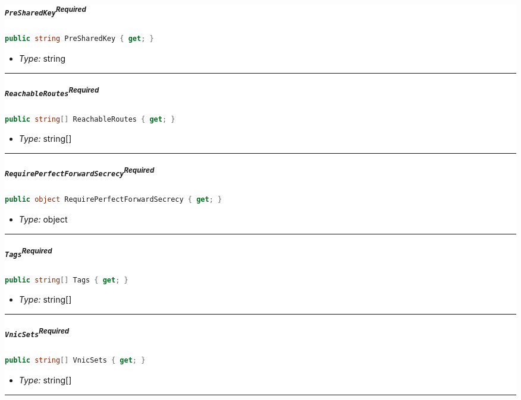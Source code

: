 ##### `PreSharedKey`<sup>Required</sup> <a name="PreSharedKey" id="@cdktf/provider-opc.computeVpnEndpointV2.ComputeVpnEndpointV2.property.preSharedKey"></a>

```csharp
public string PreSharedKey { get; }
```

- *Type:* string

---

##### `ReachableRoutes`<sup>Required</sup> <a name="ReachableRoutes" id="@cdktf/provider-opc.computeVpnEndpointV2.ComputeVpnEndpointV2.property.reachableRoutes"></a>

```csharp
public string[] ReachableRoutes { get; }
```

- *Type:* string[]

---

##### `RequirePerfectForwardSecrecy`<sup>Required</sup> <a name="RequirePerfectForwardSecrecy" id="@cdktf/provider-opc.computeVpnEndpointV2.ComputeVpnEndpointV2.property.requirePerfectForwardSecrecy"></a>

```csharp
public object RequirePerfectForwardSecrecy { get; }
```

- *Type:* object

---

##### `Tags`<sup>Required</sup> <a name="Tags" id="@cdktf/provider-opc.computeVpnEndpointV2.ComputeVpnEndpointV2.property.tags"></a>

```csharp
public string[] Tags { get; }
```

- *Type:* string[]

---

##### `VnicSets`<sup>Required</sup> <a name="VnicSets" id="@cdktf/provider-opc.computeVpnEndpointV2.ComputeVpnEndpointV2.property.vnicSets"></a>

```csharp
public string[] VnicSets { get; }
```

- *Type:* string[]

---